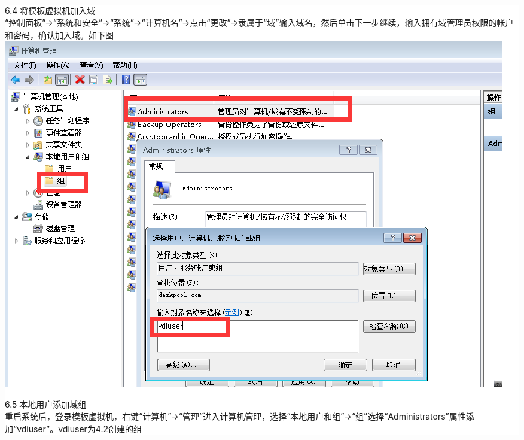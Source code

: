 6.4	将模板虚拟机加入域  
“控制面板”→“系统和安全”→“系统”→“计算机名”→点击“更改”→隶属于“域”输入域名，然后单击下一步继续，输入拥有域管理员权限的帐户和密码，确认加入域。如下图
  ![](./images/ad_create_deskpool_template5.png)
 
6.5	本地用户添加域组  
重启系统后，登录模板虚拟机，右键“计算机”→“管理”进入计算机管理，选择“本地用户和组”→“组”选择“Administrators”属性添加“vdiuser”。vdiuser为4.2创建的组